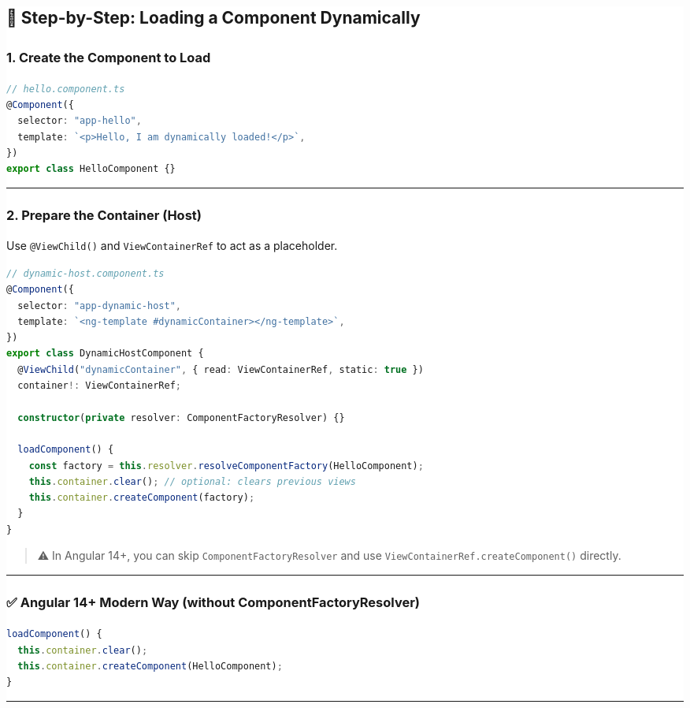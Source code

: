 
## 🔧 Step-by-Step: Loading a Component Dynamically

### 1. **Create the Component to Load**

```ts
// hello.component.ts
@Component({
  selector: "app-hello",
  template: `<p>Hello, I am dynamically loaded!</p>`,
})
export class HelloComponent {}
```

---

### 2. **Prepare the Container (Host)**

Use `@ViewChild()` and `ViewContainerRef` to act as a placeholder.

```ts
// dynamic-host.component.ts
@Component({
  selector: "app-dynamic-host",
  template: `<ng-template #dynamicContainer></ng-template>`,
})
export class DynamicHostComponent {
  @ViewChild("dynamicContainer", { read: ViewContainerRef, static: true })
  container!: ViewContainerRef;

  constructor(private resolver: ComponentFactoryResolver) {}

  loadComponent() {
    const factory = this.resolver.resolveComponentFactory(HelloComponent);
    this.container.clear(); // optional: clears previous views
    this.container.createComponent(factory);
  }
}
```

> ⚠️ In Angular 14+, you can skip `ComponentFactoryResolver` and use `ViewContainerRef.createComponent()` directly.

---

### ✅ Angular 14+ Modern Way (without ComponentFactoryResolver)

```ts
loadComponent() {
  this.container.clear();
  this.container.createComponent(HelloComponent);
}
```

---